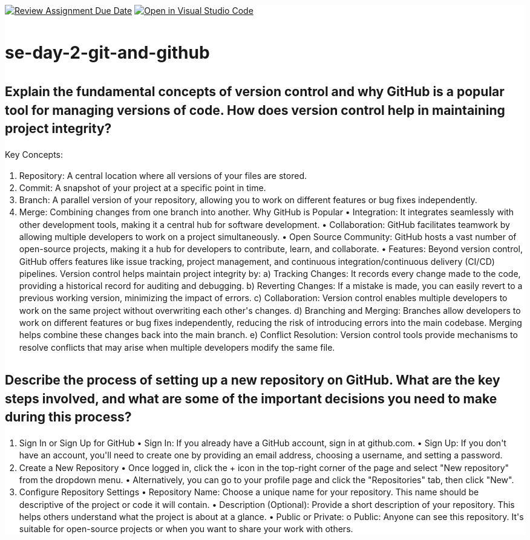 [![Review Assignment Due Date](https://classroom.github.com/assets/deadline-readme-button-22041afd0340ce965d47ae6ef1cefeee28c7c493a6346c4f15d667ab976d596c.svg)](https://classroom.github.com/a/8wgCKhpZ)
[![Open in Visual Studio Code](https://classroom.github.com/assets/open-in-vscode-2e0aaae1b6195c2367325f4f02e2d04e9abb55f0b24a779b69b11b9e10269abc.svg)](https://classroom.github.com/online_ide?assignment_repo_id=15585764&assignment_repo_type=AssignmentRepo)
# se-day-2-git-and-github
## Explain the fundamental concepts of version control and why GitHub is a popular tool for managing versions of code. How does version control help in maintaining project integrity?
Key Concepts:
1.	Repository: A central location where all versions of your files are stored.
2.	Commit: A snapshot of your project at a specific point in time.
3.	Branch: A parallel version of your repository, allowing you to work on different features or bug fixes independently.
4.	Merge: Combining changes from one branch into another.
Why GitHub is Popular
•	Integration: It integrates seamlessly with other development tools, making it a central hub for software development.
•	Collaboration: GitHub facilitates teamwork by allowing multiple developers to work on a project simultaneously.
•	Open Source Community: GitHub hosts a vast number of open-source projects, making it a hub for developers to contribute, learn, and collaborate.
•	Features: Beyond version control, GitHub offers features like issue tracking, project management, and continuous integration/continuous delivery (CI/CD) pipelines.
Version control helps maintain project integrity by:
a)	Tracking Changes: It records every change made to the code, providing a historical record for auditing and debugging.
b)	Reverting Changes: If a mistake is made, you can easily revert to a previous working version, minimizing the impact of errors.
c)	Collaboration: Version control enables multiple developers to work on the same project without overwriting each other's changes.
d)	Branching and Merging: Branches allow developers to work on different features or bug fixes independently, reducing the risk of introducing errors into the main codebase. Merging helps combine these changes back into the main branch.
e)	Conflict Resolution: Version control tools provide mechanisms to resolve conflicts that may arise when multiple developers modify the same file.

## Describe the process of setting up a new repository on GitHub. What are the key steps involved, and what are some of the important decisions you need to make during this process?
1. Sign In or Sign Up for GitHub
•	Sign In: If you already have a GitHub account, sign in at github.com.
•	Sign Up: If you don't have an account, you'll need to create one by providing an email address, choosing a username, and setting a password.
2. Create a New Repository
•	Once logged in, click the + icon in the top-right corner of the page and select "New repository" from the dropdown menu.
•	Alternatively, you can go to your profile page and click the "Repositories" tab, then click "New".
3. Configure Repository Settings
•	Repository Name: Choose a unique name for your repository. This name should be descriptive of the project or code it will contain.
•	Description (Optional): Provide a short description of your repository. This helps others understand what the project is about at a glance.
•	Public or Private:
o	Public: Anyone can see this repository. It's suitable for open-source projects or when you want to share your work with others.